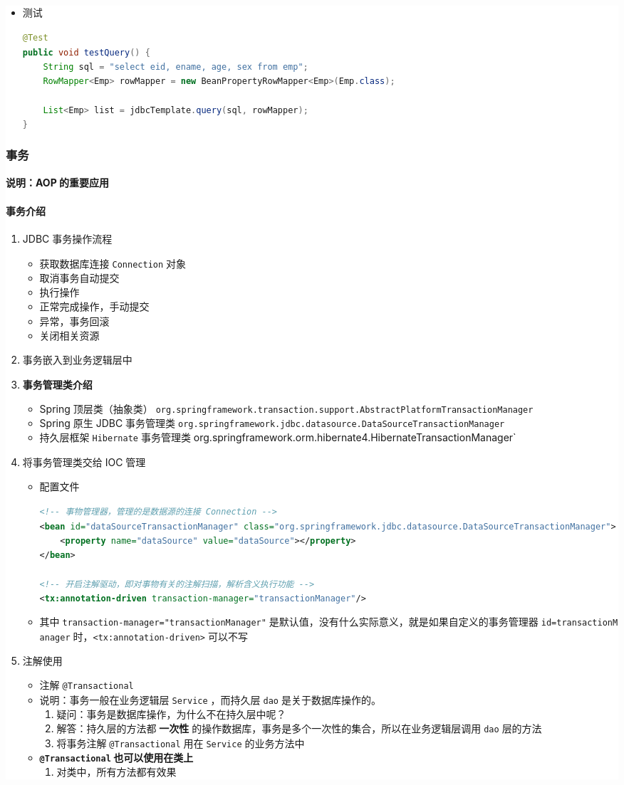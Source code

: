    - 测试
   
     ```java
     @Test
     public void testQuery() {
         String sql = "select eid, ename, age, sex from emp";
         RowMapper<Emp> rowMapper = new BeanPropertyRowMapper<Emp>(Emp.class);
     
         List<Emp> list = jdbcTemplate.query(sql, rowMapper);
     }
     ```

### 事务

__说明：AOP 的重要应用__

#### 事务介绍

1. JDBC 事务操作流程
   - 获取数据库连接 `Connection` 对象
   - 取消事务自动提交
   - 执行操作
   - 正常完成操作，手动提交
   - 异常，事务回滚
   - 关闭相关资源
   
2. 事务嵌入到业务逻辑层中

3. __事务管理类介绍__

   - Spring 顶层类（抽象类） `org.springframework.transaction.support.AbstractPlatformTransactionManager`
   - Spring 原生 JDBC 事务管理类 `org.springframework.jdbc.datasource.DataSourceTransactionManager`
   - 持久层框架 `Hibernate` 事务管理类 org.springframework.orm.hibernate4.HibernateTransactionManager`

4. 将事务管理类交给 IOC 管理

   - 配置文件 

     ```xml
     <!-- 事物管理器，管理的是数据源的连接 Connection -->
     <bean id="dataSourceTransactionManager" class="org.springframework.jdbc.datasource.DataSourceTransactionManager">
         <property name="dataSource" value="dataSource"></property>
     </bean>
     
     <!-- 开启注解驱动，即对事物有关的注解扫描，解析含义执行功能 -->
     <tx:annotation-driven transaction-manager="transactionManager"/>
     ```

   - 其中 `transaction-manager="transactionManager"` 是默认值，没有什么实际意义，就是如果自定义的事务管理器 `id=transactionManager` 时，`<tx:annotation-driven>` 可以不写

5. 注解使用

   - 注解 `@Transactional` 
   - 说明：事务一般在业务逻辑层 `Service` ，而持久层 `dao` 是关于数据库操作的。
     1. 疑问：事务是数据库操作，为什么不在持久层中呢？
     2. 解答：持久层的方法都 __一次性__ 的操作数据库，事务是多个一次性的集合，所以在业务逻辑层调用 `dao` 层的方法
     3. 将事务注解 `@Transactional` 用在 `Service` 的业务方法中
   - __`@Transactional` 也可以使用在类上__
     1. 对类中，所有方法都有效果
